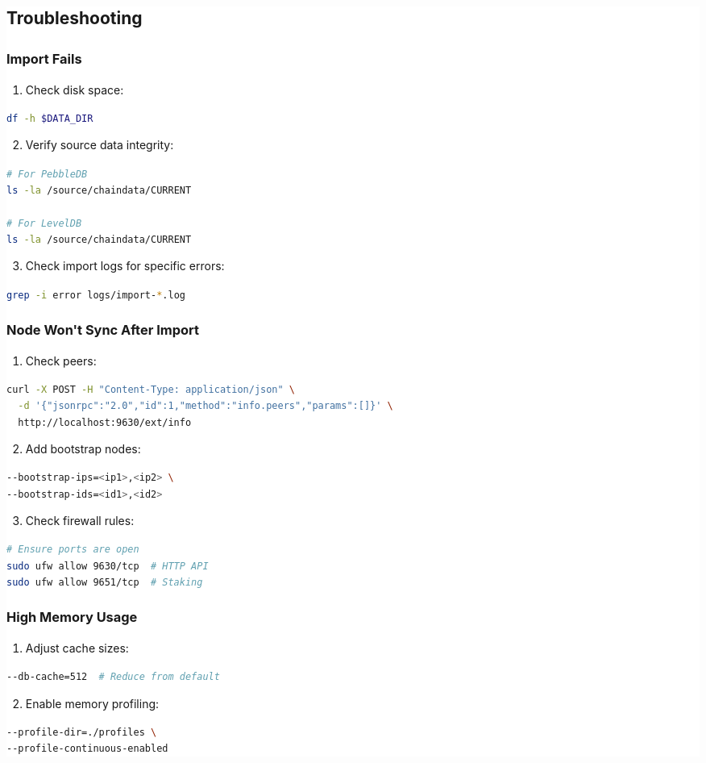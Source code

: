 ## Troubleshooting

### Import Fails

1. Check disk space:
```bash
df -h $DATA_DIR
```

2. Verify source data integrity:
```bash
# For PebbleDB
ls -la /source/chaindata/CURRENT

# For LevelDB  
ls -la /source/chaindata/CURRENT
```

3. Check import logs for specific errors:
```bash
grep -i error logs/import-*.log
```

### Node Won't Sync After Import

1. Check peers:
```bash
curl -X POST -H "Content-Type: application/json" \
  -d '{"jsonrpc":"2.0","id":1,"method":"info.peers","params":[]}' \
  http://localhost:9630/ext/info
```

2. Add bootstrap nodes:
```bash
--bootstrap-ips=<ip1>,<ip2> \
--bootstrap-ids=<id1>,<id2>
```

3. Check firewall rules:
```bash
# Ensure ports are open
sudo ufw allow 9630/tcp  # HTTP API
sudo ufw allow 9651/tcp  # Staking
```

### High Memory Usage

1. Adjust cache sizes:
```bash
--db-cache=512  # Reduce from default
```

2. Enable memory profiling:
```bash
--profile-dir=./profiles \
--profile-continuous-enabled
```
